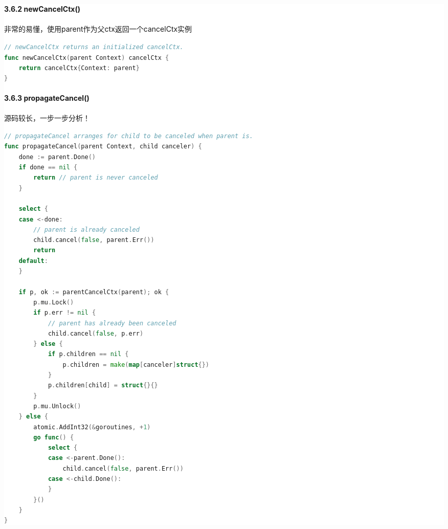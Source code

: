 #### 3.6.2 newCancelCtx()

非常的易懂，使用parent作为父ctx返回一个cancelCtx实例

```go
// newCancelCtx returns an initialized cancelCtx.
func newCancelCtx(parent Context) cancelCtx {
	return cancelCtx{Context: parent}
}
```

#### 3.6.3 propagateCancel()

源码较长，一步一步分析！

```go
// propagateCancel arranges for child to be canceled when parent is.
func propagateCancel(parent Context, child canceler) {
	done := parent.Done()
	if done == nil {
		return // parent is never canceled
	}

	select {
	case <-done:
		// parent is already canceled
		child.cancel(false, parent.Err())
		return
	default:
	}

	if p, ok := parentCancelCtx(parent); ok {
		p.mu.Lock()
		if p.err != nil {
			// parent has already been canceled
			child.cancel(false, p.err)
		} else {
			if p.children == nil {
				p.children = make(map[canceler]struct{})
			}
			p.children[child] = struct{}{}
		}
		p.mu.Unlock()
	} else {
		atomic.AddInt32(&goroutines, +1)
		go func() {
			select {
			case <-parent.Done():
				child.cancel(false, parent.Err())
			case <-child.Done():
			}
		}()
	}
}
```
